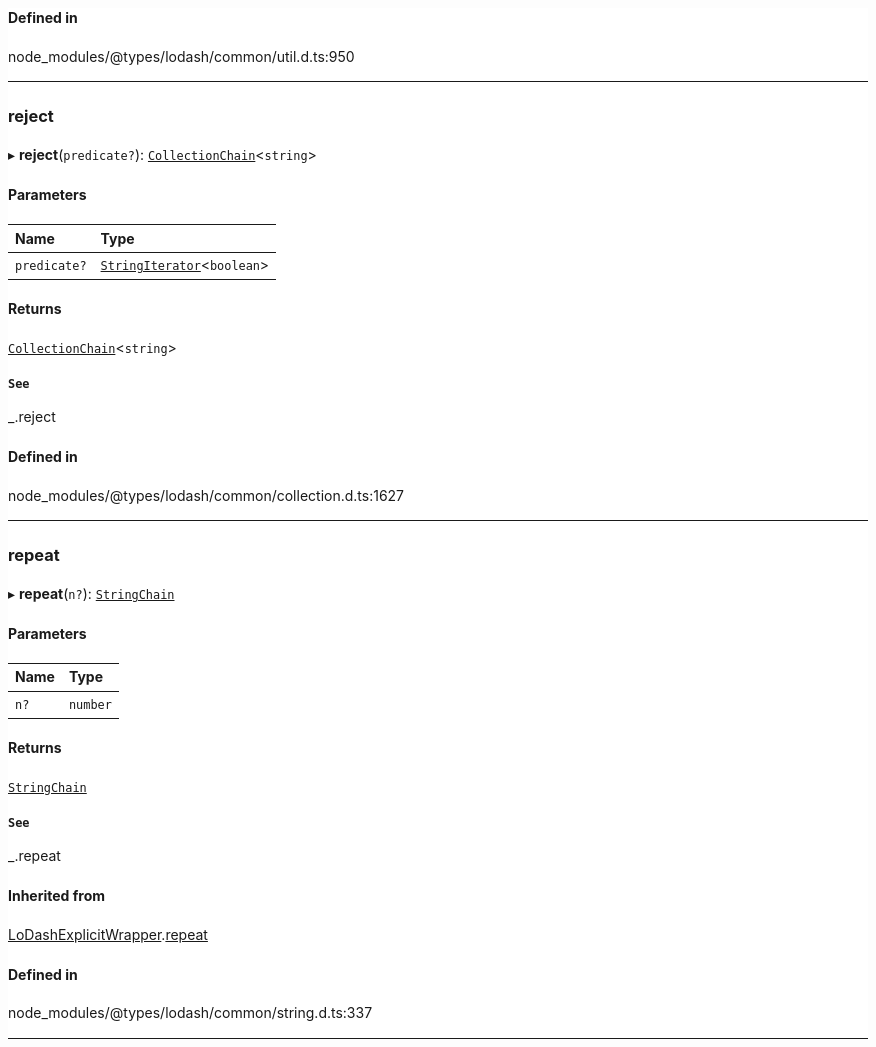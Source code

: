 #### Defined in

node_modules/@types/lodash/common/util.d.ts:950

---

### reject

▸ **reject**(`predicate?`): [`CollectionChain`](lodash.CollectionChain.md)<`string`\>

#### Parameters

| Name         | Type                                                                |
| :----------- | :------------------------------------------------------------------ |
| `predicate?` | [`StringIterator`](../modules/lodash.md#stringiterator)<`boolean`\> |

#### Returns

[`CollectionChain`](lodash.CollectionChain.md)<`string`\>

**`See`**

\_.reject

#### Defined in

node_modules/@types/lodash/common/collection.d.ts:1627

---

### repeat

▸ **repeat**(`n?`): [`StringChain`](lodash.StringChain.md)

#### Parameters

| Name | Type     |
| :--- | :------- |
| `n?` | `number` |

#### Returns

[`StringChain`](lodash.StringChain.md)

**`See`**

\_.repeat

#### Inherited from

[LoDashExplicitWrapper](lodash.LoDashExplicitWrapper.md).[repeat](lodash.LoDashExplicitWrapper.md#repeat)

#### Defined in

node_modules/@types/lodash/common/string.d.ts:337

---